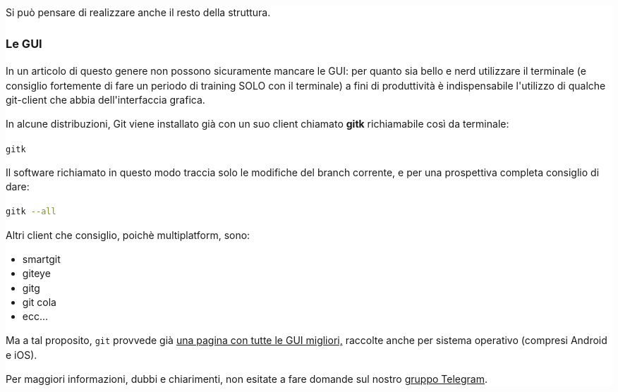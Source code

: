 Si può pensare di realizzare anche il resto della struttura.

### Le GUI

In un articolo di questo genere non possono sicuramente mancare le GUI: per quanto sia bello e nerd utilizzare il terminale (e consiglio fortemente di fare un periodo di training SOLO con il terminale) a fini di produttività è indispensabile l'utilizzo di qualche git-client che abbia dell'interfaccia grafica.

In alcune distribuzioni, Git viene installato già con un suo client chiamato **gitk** richiamabile così da terminale:

```bash
gitk
```

Il software richiamato in questo modo traccia solo le modifiche del branch corrente, e per una prospettiva completa consiglio di dare:

```bash
gitk --all
```

Altri client che consiglio, poichè multiplatform, sono:

- smartgit
- giteye
- gitg
- git cola
- ecc...

Ma a tal proposito, `git` provvede già [una pagina con tutte le GUI migliori,](https://git-scm.com/downloads/guis) raccolte anche per sistema operativo (compresi Android e iOS).

Per maggiori informazioni, dubbi e chiarimenti, non esitate a fare domande sul nostro [gruppo Telegram](https://t.me/linuxpeople).
